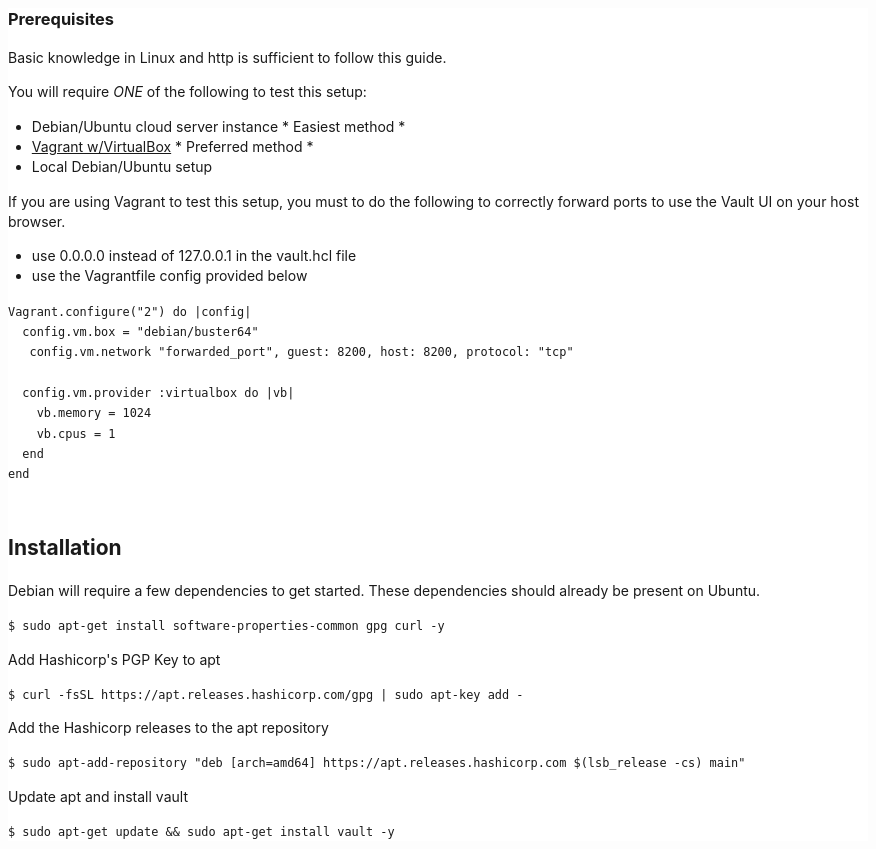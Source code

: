 

### Prerequisites

Basic knowledge in Linux and http is sufficient to follow this guide.

You will require *ONE* of the following to test this setup:

- Debian/Ubuntu cloud server instance * Easiest method *
- [Vagrant w/VirtualBox](https://learn.hashicorp.com/tutorials/vagrant/getting-started-index) * Preferred method * 
- Local Debian/Ubuntu setup  


If you are using Vagrant to test this setup, you must to do the following to correctly forward ports to use the Vault UI on your host browser.

- use 0.0.0.0 instead of 127.0.0.1 in the vault.hcl file
- use the Vagrantfile config provided below

```
Vagrant.configure("2") do |config|
  config.vm.box = "debian/buster64"
   config.vm.network "forwarded_port", guest: 8200, host: 8200, protocol: "tcp"

  config.vm.provider :virtualbox do |vb|
	vb.memory = 1024
	vb.cpus = 1
  end
end


```

## Installation

Debian will require a few dependencies to get started. These dependencies should already be present on Ubuntu.

```
$ sudo apt-get install software-properties-common gpg curl -y
```

Add Hashicorp's PGP Key to apt

```
$ curl -fsSL https://apt.releases.hashicorp.com/gpg | sudo apt-key add -
```

Add the Hashicorp releases to the apt repository

```
$ sudo apt-add-repository "deb [arch=amd64] https://apt.releases.hashicorp.com $(lsb_release -cs) main"
```

Update apt and install vault

```
$ sudo apt-get update && sudo apt-get install vault -y
```
